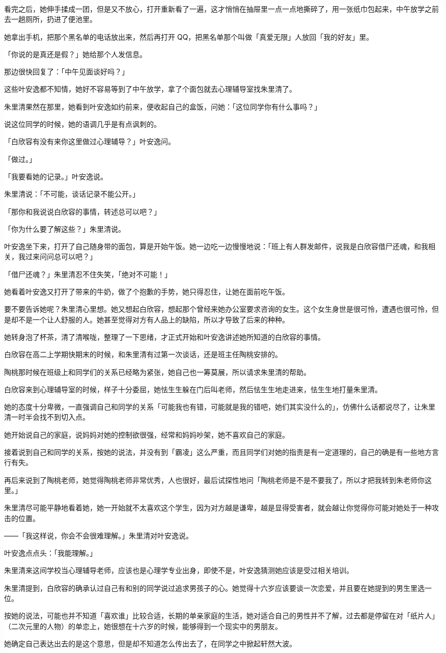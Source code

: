 看完之后，她伸手揉成一团，但是又不放心，打开重新看了一遍，这才悄悄在抽屉里一点一点地撕碎了，用一张纸巾包起来，中午放学之前去一趟厕所，扔进了便池里。

她拿出手机，把那个黑名单的电话放出来，然后再打开 QQ，把黑名单那个叫做「真爱无限」人放回「我的好友」里。

「你说的是真还是假？」她给那个人发信息。

那边很快回复了：「中午见面谈好吗？」

这些叶安逸都不知情，她好不容易等到了中午放学，拿了个面包就去心理辅导室找朱里清了。

朱里清果然在那里，她看到叶安逸如约前来，便收起自己的盒饭，问她：「这位同学你有什么事吗？」

说这位同学的时候，她的语调几乎是有点讽刺的。

「白欣容有没有来你这里做过心理辅导？」叶安逸问。

「做过。」

「我要看她的记录。」叶安逸说。

朱里清说：「不可能，谈话记录不能公开。」

「那你和我说说白欣容的事情，转述总可以吧？」

「你为什么要了解这些？」朱里清说。

叶安逸坐下来，打开了自己随身带的面包，算是开始午饭。她一边吃一边慢慢地说：「班上有人群发邮件，说我是白欣容借尸还魂，和我相关，我过来问问总可以吧？」

「借尸还魂？」朱里清忍不住失笑，「绝对不可能！」

她看着叶安逸又打开了带来的牛奶，做了个抱歉的手势，她只得忍住，让她在面前吃午饭。

要不要告诉她呢？朱里清心里想。她又想起白欣容，想起那个曾经来她办公室要求咨询的女生。这个女生身世是很可怜，遭遇也很可怜，但是却不是一个让人舒服的人。她甚至觉得对方有人品上的缺陷，所以才导致了后来的种种。

她转身泡了杯茶，清了清喉咙，整理了一下思绪，才正式开始和叶安逸讲述她所知道的白欣容的事情。

白欣容在高二上学期快期末的时候，和朱里清有过第一次谈话，还是班主任陶桃安排的。

陶桃那时候在班级上和同学们的关系已经略为紧张，她自己也一筹莫展，所以请求朱里清的帮助。

白欣容来到心理辅导室的时候，样子十分委屈，她怯生生躲在门后叫老师，然后怯生生地走进来，怯生生地打量朱里清。

她的态度十分卑微，一直强调自己和同学的关系「可能我也有错，可能就是我的错吧，她们其实没什么的」，仿佛什么话都说尽了，让朱里清一时半会找不到切入点。

她开始说自己的家庭，说妈妈对她的控制欲很强，经常和妈妈吵架，她不喜欢自己的家庭。

接着说到自己和同学的关系，按她的说法，并没有到「霸凌」这么严重，而且同学们对她的指责是有一定道理的，自己的确是有一些地方言行有失。

再后来说到了陶桃老师，她觉得陶桃老师非常优秀，人也很好，最后试探性地问「陶桃老师是不是不要我了，所以才把我转到朱老师你这里。」

朱里清尽可能平静地看着她，她一开始就不太喜欢这个学生，因为对方越是谦卑，越是显得受害者，就会越让你觉得你可能对她处于一种攻击的位置。

——「我这样说，你会不会很难理解。」朱里清对叶安逸说。

叶安逸点点头：「我能理解。」

朱里清来这间学校当心理辅导老师，应该也是心理学专业出身，即使不是，叶安逸猜测她应该是受过相关培训。

朱里清提到，白欣容的确承认过自己有和别的同学说过追求男孩子的心。她觉得十六岁应该要谈一次恋爱，并且要在她提到的男生里选一位。

按她的说法，可能也并不知道「喜欢谁」比较合适，长期的单亲家庭的生活，她对适合自己的男性并不了解，过去都是停留在对「纸片人」（二次元里的人物）的单恋上，她很想在十六岁的时候，能够得到一个现实中的男朋友。

她确定自己表达出去的是这个意思，但是却不知道怎么传出去了，在同学之中掀起轩然大波。
